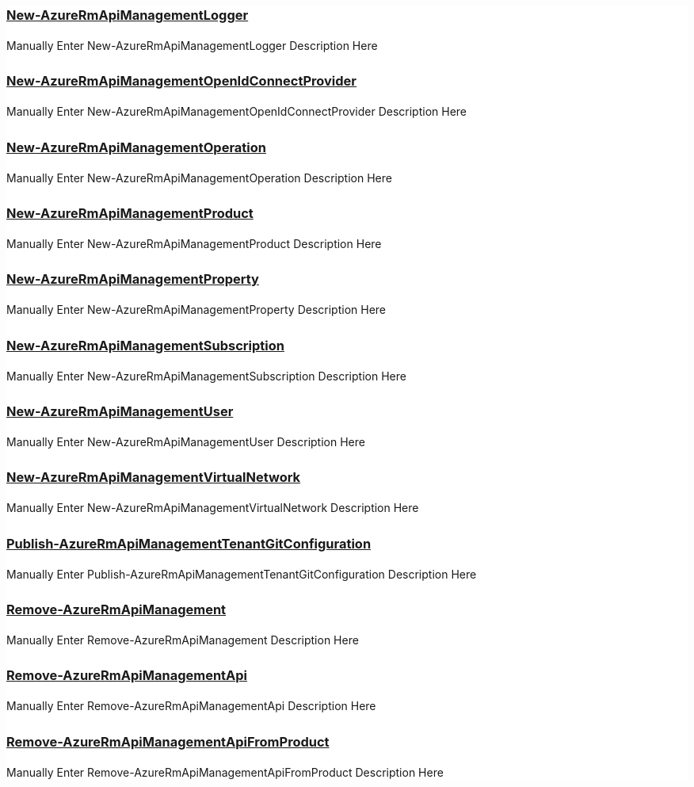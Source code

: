 ### [New-AzureRmApiManagementLogger](New-AzureRmApiManagementLogger.md)
Manually Enter New-AzureRmApiManagementLogger Description Here

### [New-AzureRmApiManagementOpenIdConnectProvider](New-AzureRmApiManagementOpenIdConnectProvider.md)
Manually Enter New-AzureRmApiManagementOpenIdConnectProvider Description Here

### [New-AzureRmApiManagementOperation](New-AzureRmApiManagementOperation.md)
Manually Enter New-AzureRmApiManagementOperation Description Here

### [New-AzureRmApiManagementProduct](New-AzureRmApiManagementProduct.md)
Manually Enter New-AzureRmApiManagementProduct Description Here

### [New-AzureRmApiManagementProperty](New-AzureRmApiManagementProperty.md)
Manually Enter New-AzureRmApiManagementProperty Description Here

### [New-AzureRmApiManagementSubscription](New-AzureRmApiManagementSubscription.md)
Manually Enter New-AzureRmApiManagementSubscription Description Here

### [New-AzureRmApiManagementUser](New-AzureRmApiManagementUser.md)
Manually Enter New-AzureRmApiManagementUser Description Here

### [New-AzureRmApiManagementVirtualNetwork](New-AzureRmApiManagementVirtualNetwork.md)
Manually Enter New-AzureRmApiManagementVirtualNetwork Description Here

### [Publish-AzureRmApiManagementTenantGitConfiguration](Publish-AzureRmApiManagementTenantGitConfiguration.md)
Manually Enter Publish-AzureRmApiManagementTenantGitConfiguration Description Here

### [Remove-AzureRmApiManagement](Remove-AzureRmApiManagement.md)
Manually Enter Remove-AzureRmApiManagement Description Here

### [Remove-AzureRmApiManagementApi](Remove-AzureRmApiManagementApi.md)
Manually Enter Remove-AzureRmApiManagementApi Description Here

### [Remove-AzureRmApiManagementApiFromProduct](Remove-AzureRmApiManagementApiFromProduct.md)
Manually Enter Remove-AzureRmApiManagementApiFromProduct Description Here

